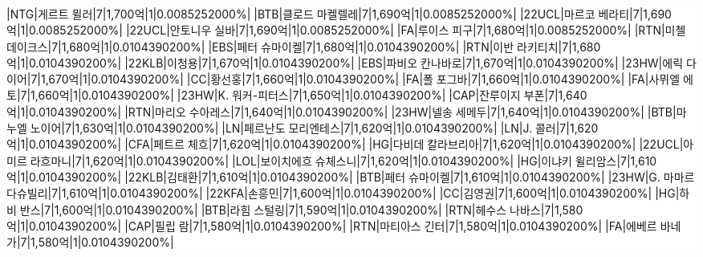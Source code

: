 |NTG|게르트 뮐러|7|1,700억|1|0.0085252000%|
|BTB|클로드 마켈렐레|7|1,690억|1|0.0085252000%|
|22UCL|마르코 베라티|7|1,690억|1|0.0085252000%|
|22UCL|안토니우 실바|7|1,690억|1|0.0085252000%|
|FA|루이스 피구|7|1,680억|1|0.0085252000%|
|RTN|미첼 데이크스|7|1,680억|1|0.0104390200%|
|EBS|페터 슈마이켈|7|1,680억|1|0.0104390200%|
|RTN|이반 라키티치|7|1,680억|1|0.0104390200%|
|22KLB|이청용|7|1,670억|1|0.0104390200%|
|EBS|파비오 칸나바로|7|1,670억|1|0.0104390200%|
|23HW|에릭 다이어|7|1,670억|1|0.0104390200%|
|CC|황선홍|7|1,660억|1|0.0104390200%|
|FA|폴 포그바|7|1,660억|1|0.0104390200%|
|FA|사뮈엘 에토|7|1,660억|1|0.0104390200%|
|23HW|K. 워커-피터스|7|1,650억|1|0.0104390200%|
|CAP|잔루이지 부폰|7|1,640억|1|0.0104390200%|
|RTN|마리오 수아레스|7|1,640억|1|0.0104390200%|
|23HW|넬송 세메두|7|1,640억|1|0.0104390200%|
|BTB|마누엘 노이어|7|1,630억|1|0.0104390200%|
|LN|페르난도 모리엔테스|7|1,620억|1|0.0104390200%|
|LN|J. 콜러|7|1,620억|1|0.0104390200%|
|CFA|페트르 체흐|7|1,620억|1|0.0104390200%|
|HG|다비데 칼라브리아|7|1,620억|1|0.0104390200%|
|22UCL|아미르 라흐마니|7|1,620억|1|0.0104390200%|
|LOL|보이치에흐 슈체스니|7|1,620억|1|0.0104390200%|
|HG|이냐키 윌리암스|7|1,610억|1|0.0104390200%|
|22KLB|김태환|7|1,610억|1|0.0104390200%|
|BTB|페터 슈마이켈|7|1,610억|1|0.0104390200%|
|23HW|G. 마마르다슈빌리|7|1,610억|1|0.0104390200%|
|22KFA|손흥민|7|1,600억|1|0.0104390200%|
|CC|김영권|7|1,600억|1|0.0104390200%|
|HG|하비 반스|7|1,600억|1|0.0104390200%|
|BTB|라힘 스털링|7|1,590억|1|0.0104390200%|
|RTN|헤수스 나바스|7|1,580억|1|0.0104390200%|
|CAP|필립 람|7|1,580억|1|0.0104390200%|
|RTN|마티아스 긴터|7|1,580억|1|0.0104390200%|
|FA|에베르 바네가|7|1,580억|1|0.0104390200%|